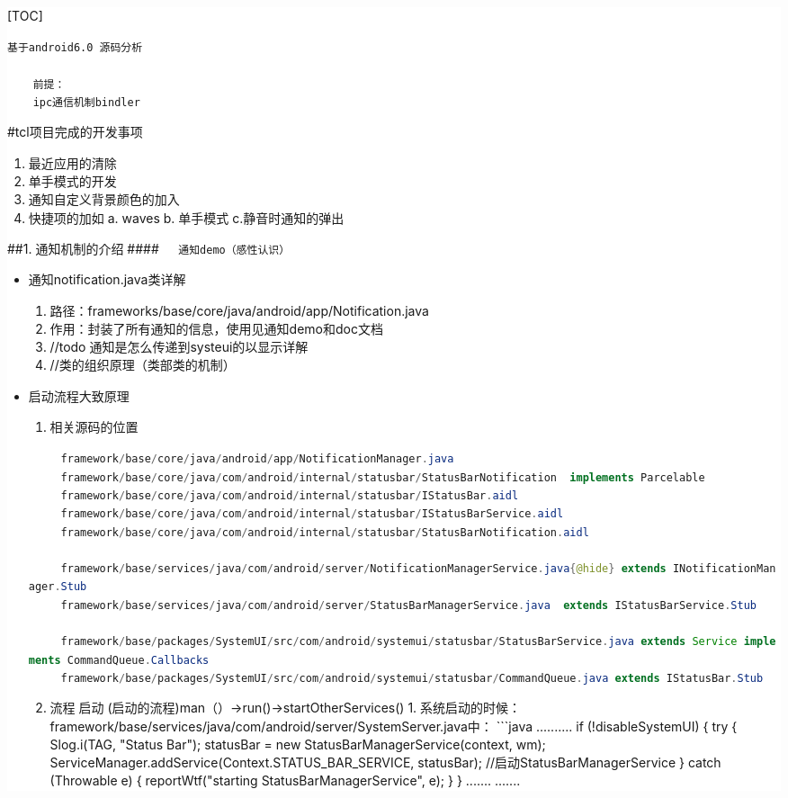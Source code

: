 [TOC]
	
    基于android6.0 源码分析
		
		前提：
		ipc通信机制bindler
    
#tcl项目完成的开发事项
  1. 最近应用的清除
  2. 单手模式的开发
  3. 通知自定义背景颜色的加入
  4. 快捷项的加如
  a. waves
  b. 单手模式
  c.静音时通知的弹出

##1. 通知机制的介绍
####`	通知demo（感性认识）`
 * 通知notification.java类详解
	1. 路径：frameworks/base/core/java/android/app/Notification.java
	2. 作用：封装了所有通知的信息，使用见通知demo和doc文档
	3. //todo 通知是怎么传递到systeui的以显示详解
	4. //类的组织原理（类部类的机制）
 * 启动流程大致原理
	1. 相关源码的位置

	```java
		 framework/base/core/java/android/app/NotificationManager.java
		 framework/base/core/java/com/android/internal/statusbar/StatusBarNotification  implements Parcelable
		 framework/base/core/java/com/android/internal/statusbar/IStatusBar.aidl
		 framework/base/core/java/com/android/internal/statusbar/IStatusBarService.aidl
		 framework/base/core/java/com/android/internal/statusbar/StatusBarNotification.aidl   

		 framework/base/services/java/com/android/server/NotificationManagerService.java{@hide} extends INotificationManager.Stub
		 framework/base/services/java/com/android/server/StatusBarManagerService.java  extends IStatusBarService.Stub

		 framework/base/packages/SystemUI/src/com/android/systemui/statusbar/StatusBarService.java extends Service implements CommandQueue.Callbacks
		 framework/base/packages/SystemUI/src/com/android/systemui/statusbar/CommandQueue.java extends IStatusBar.Stub
	```
	
	 2. 流程
	 		 启动
			 (启动的流程)man（）->run()->startOtherServices()
			 1. 系统启动的时候：framework/base/services/java/com/android/server/SystemServer.java中：
				```java
				..........
							if (!disableSystemUI) {
									try {
											Slog.i(TAG, "Status Bar");
											statusBar = new StatusBarManagerService(context, wm);
											ServiceManager.addService(Context.STATUS_BAR_SERVICE, statusBar); //启动StatusBarManagerService
									} catch (Throwable e) {
											reportWtf("starting StatusBarManagerService", e);
									}
							}
				.......
				.......
						
